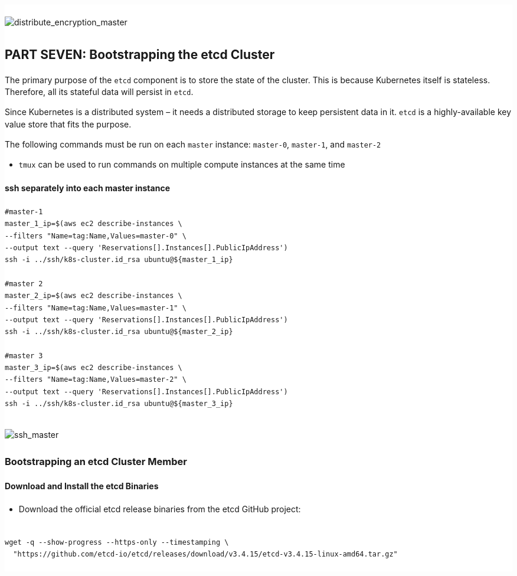 <br>

<img width="1371" alt="distribute_encryption_master" src="https://user-images.githubusercontent.com/92983658/220101664-67cafd26-385f-4867-a524-262ef85f26b8.png">

<br>

## PART SEVEN: Bootstrapping the etcd Cluster
The primary purpose of the `etcd` component is to store the state of the cluster. This is because Kubernetes itself is stateless. Therefore, all its stateful data will persist in `etcd`.

Since Kubernetes is a distributed system – it needs a distributed storage to keep persistent data in it. `etcd` is a highly-available key value store that fits the purpose.

The following commands must be run on each `master` instance: `master-0`, `master-1`, and `master-2`

- `tmux` can be used to run commands on multiple compute instances at the same time

#### ssh separately into each master instance
```
#master-1
master_1_ip=$(aws ec2 describe-instances \
--filters "Name=tag:Name,Values=master-0" \
--output text --query 'Reservations[].Instances[].PublicIpAddress')
ssh -i ../ssh/k8s-cluster.id_rsa ubuntu@${master_1_ip}

#master 2
master_2_ip=$(aws ec2 describe-instances \
--filters "Name=tag:Name,Values=master-1" \
--output text --query 'Reservations[].Instances[].PublicIpAddress')
ssh -i ../ssh/k8s-cluster.id_rsa ubuntu@${master_2_ip}

#master 3
master_3_ip=$(aws ec2 describe-instances \
--filters "Name=tag:Name,Values=master-2" \
--output text --query 'Reservations[].Instances[].PublicIpAddress')
ssh -i ../ssh/k8s-cluster.id_rsa ubuntu@${master_3_ip}

```

<br>

<img width="870" alt="ssh_master" src="https://user-images.githubusercontent.com/92983658/220931051-0482ce83-d174-4870-a3d3-535d64bc471c.png">

<br>

### Bootstrapping an etcd Cluster Member

#### Download and Install the etcd Binaries
- Download the official etcd release binaries from the etcd GitHub project:
```

wget -q --show-progress --https-only --timestamping \
  "https://github.com/etcd-io/etcd/releases/download/v3.4.15/etcd-v3.4.15-linux-amd64.tar.gz"


```
